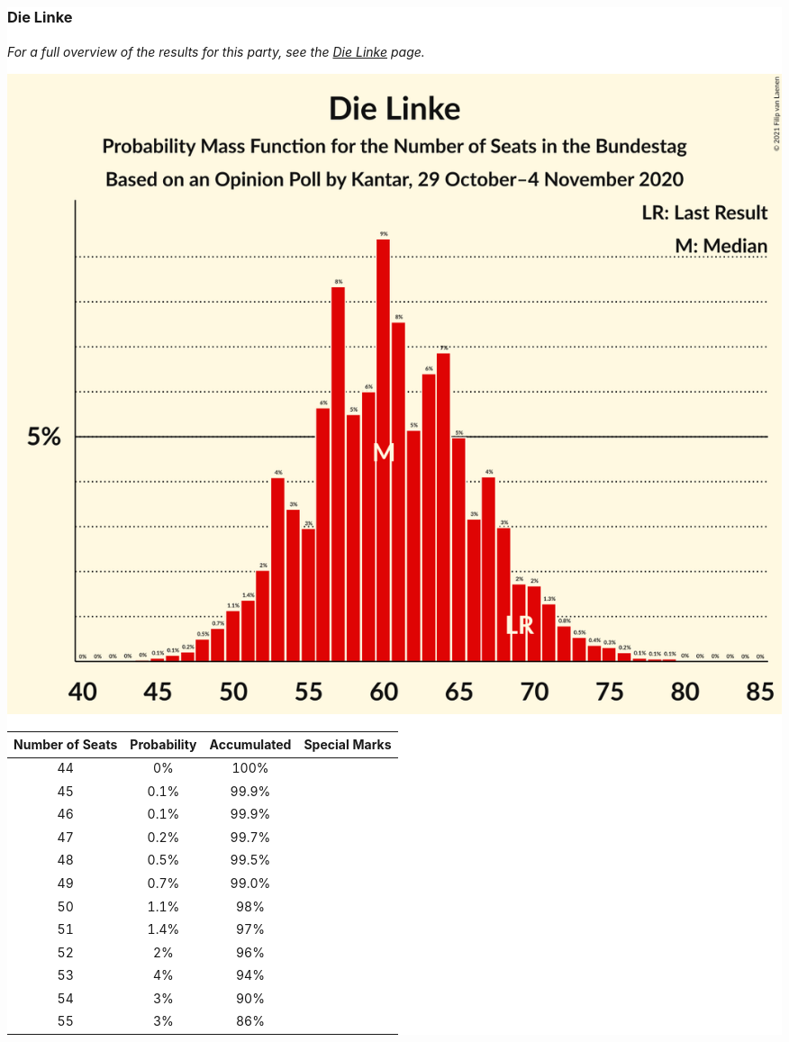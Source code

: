 ### Die Linke

*For a full overview of the results for this party, see the [Die Linke](party-dielinke.html) page.*

![Graph with seats probability mass function not yet produced](2020-11-04-Kantar-seats-pmf-dielinke.png "Seats Probability Mass Function")

| Number of Seats | Probability | Accumulated | Special Marks |
|:---------------:|:-----------:|:-----------:|:-------------:|
| 44 | 0% | 100% |  |
| 45 | 0.1% | 99.9% |  |
| 46 | 0.1% | 99.9% |  |
| 47 | 0.2% | 99.7% |  |
| 48 | 0.5% | 99.5% |  |
| 49 | 0.7% | 99.0% |  |
| 50 | 1.1% | 98% |  |
| 51 | 1.4% | 97% |  |
| 52 | 2% | 96% |  |
| 53 | 4% | 94% |  |
| 54 | 3% | 90% |  |
| 55 | 3% | 86% |  |